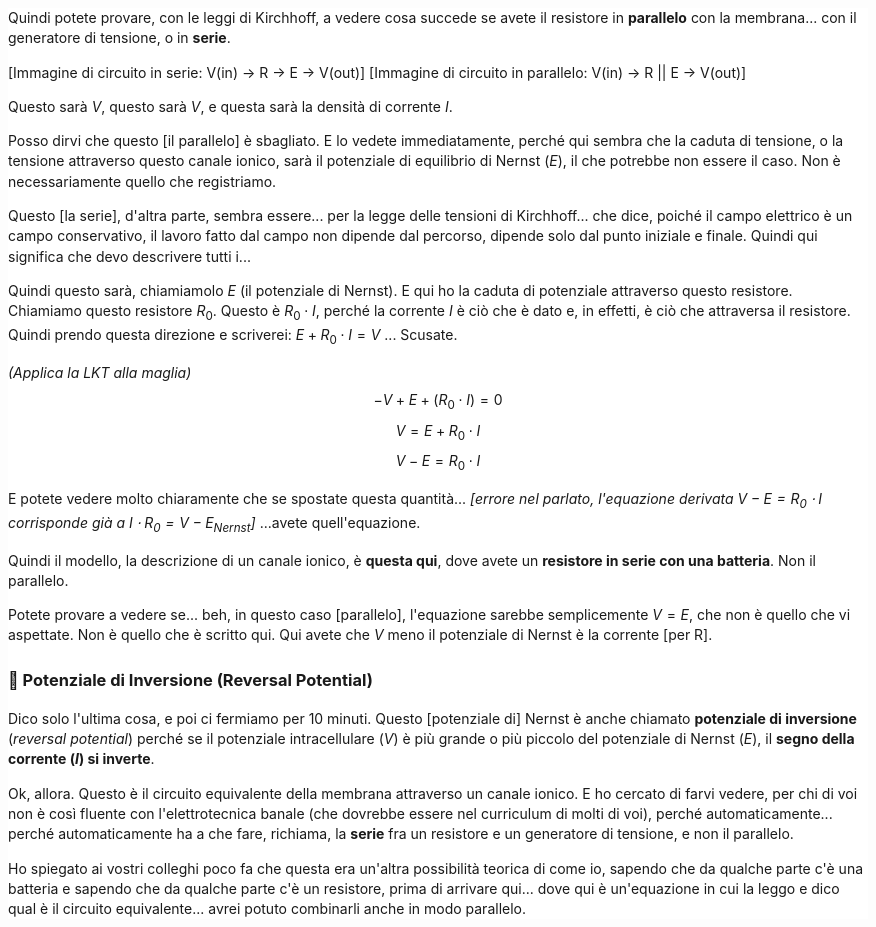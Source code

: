 Quindi potete provare, con le leggi di Kirchhoff, a vedere cosa succede se avete il resistore in **parallelo** con la membrana... con il generatore di tensione, o in **serie**.

[Immagine di circuito in serie: V(in) -> R -> E -> V(out)]
[Immagine di circuito in parallelo: V(in) -> R || E -> V(out)]

Questo sarà $V$, questo sarà $V$, e questa sarà la densità di corrente $I$.

Posso dirvi che questo [il parallelo] è sbagliato. E lo vedete immediatamente, perché qui sembra che la caduta di tensione, o la tensione attraverso questo canale ionico, sarà il potenziale di equilibrio di Nernst ($E$), il che potrebbe non essere il caso. Non è necessariamente quello che registriamo.

Questo [la serie], d'altra parte, sembra essere... per la legge delle tensioni di Kirchhoff... che dice, poiché il campo elettrico è un campo conservativo, il lavoro fatto dal campo non dipende dal percorso, dipende solo dal punto iniziale e finale. Quindi qui significa che devo descrivere tutti i...

Quindi questo sarà, chiamiamolo $E$ (il potenziale di Nernst). E qui ho la caduta di potenziale attraverso questo resistore. Chiamiamo questo resistore $R_0$. Questo è $R_0 \cdot I$, perché la corrente $I$ è ciò che è dato e, in effetti, è ciò che attraversa il resistore. Quindi prendo questa direzione e scriverei:
$E + R_0 \cdot I = V$ ... Scusate.

*(Applica la LKT alla maglia)*
$$-V + E + (R_0 \cdot I) = 0$$
$$V = E + R_0 \cdot I$$
$$V - E = R_0 \cdot I$$

E potete vedere molto chiaramente che se spostate questa quantità... *[errore nel parlato, l'equazione derivata $V-E=R_0 \cdot I$ corrisponde già a $I \cdot R_0 = V - E_{Nernst}$]* ...avete quell'equazione.

Quindi il modello, la descrizione di un canale ionico, è **questa qui**, dove avete un **resistore in serie con una batteria**. Non il parallelo.

Potete provare a vedere se... beh, in questo caso [parallelo], l'equazione sarebbe semplicemente $V = E$, che non è quello che vi aspettate. Non è quello che è scritto qui. Qui avete che $V$ meno il potenziale di Nernst è la corrente [per R].

### 🔄 Potenziale di Inversione (Reversal Potential)

Dico solo l'ultima cosa, e poi ci fermiamo per 10 minuti. Questo [potenziale di] Nernst è anche chiamato **potenziale di inversione** (*reversal potential*) perché se il potenziale intracellulare ($V$) è più grande o più piccolo del potenziale di Nernst ($E$), il **segno della corrente ($I$) si inverte**.


Ok, allora. Questo è il circuito equivalente della membrana attraverso un canale ionico. E ho cercato di farvi vedere, per chi di voi non è così fluente con l'elettrotecnica banale (che dovrebbe essere nel curriculum di molti di voi), perché automaticamente... perché automaticamente ha a che fare, richiama, la **serie** fra un resistore e un generatore di tensione, e non il parallelo.

Ho spiegato ai vostri colleghi poco fa che questa era un'altra possibilità teorica di come io, sapendo che da qualche parte c'è una batteria e sapendo che da qualche parte c'è un resistore, prima di arrivare qui... dove qui è un'equazione in cui la leggo e dico qual è il circuito equivalente... avrei potuto combinarli anche in modo parallelo.
